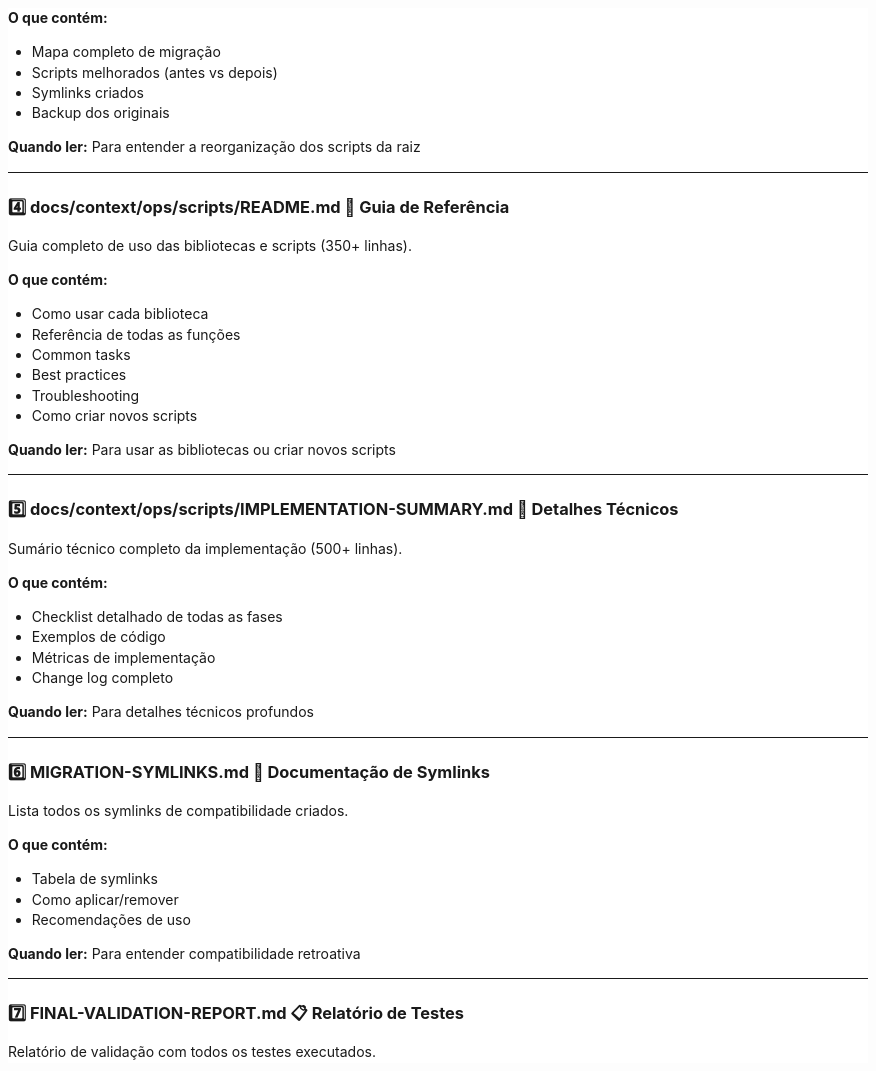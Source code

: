 **O que contém:**
- Mapa completo de migração
- Scripts melhorados (antes vs depois)
- Symlinks criados
- Backup dos originais

**Quando ler:** Para entender a reorganização dos scripts da raiz

---

### 4️⃣ **docs/context/ops/scripts/README.md** 📕 Guia de Referência
Guia completo de uso das bibliotecas e scripts (350+ linhas).

**O que contém:**
- Como usar cada biblioteca
- Referência de todas as funções
- Common tasks
- Best practices
- Troubleshooting
- Como criar novos scripts

**Quando ler:** Para usar as bibliotecas ou criar novos scripts

---

### 5️⃣ **docs/context/ops/scripts/IMPLEMENTATION-SUMMARY.md** 📙 Detalhes Técnicos
Sumário técnico completo da implementação (500+ linhas).

**O que contém:**
- Checklist detalhado de todas as fases
- Exemplos de código
- Métricas de implementação
- Change log completo

**Quando ler:** Para detalhes técnicos profundos

---

### 6️⃣ **MIGRATION-SYMLINKS.md** 📃 Documentação de Symlinks
Lista todos os symlinks de compatibilidade criados.

**O que contém:**
- Tabela de symlinks
- Como aplicar/remover
- Recomendações de uso

**Quando ler:** Para entender compatibilidade retroativa

---

### 7️⃣ **FINAL-VALIDATION-REPORT.md** 📋 Relatório de Testes
Relatório de validação com todos os testes executados.
